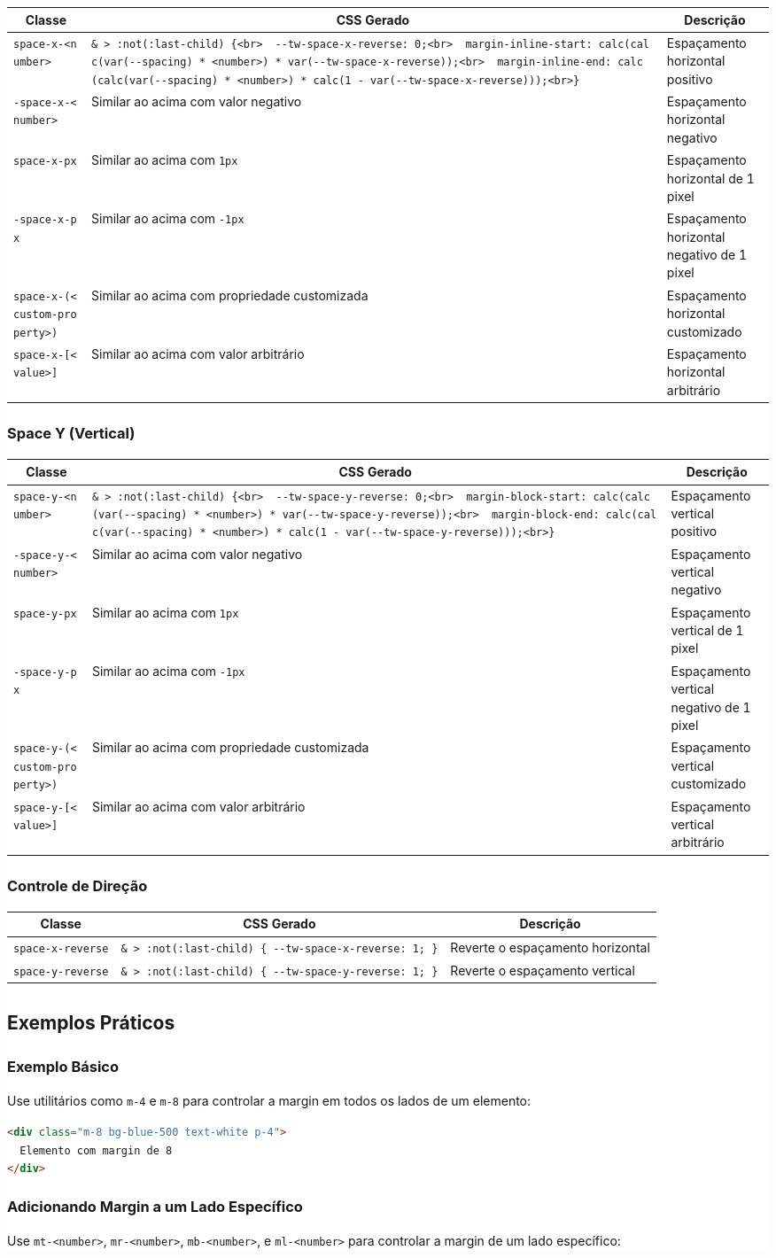 | Classe | CSS Gerado | Descrição |
|--------|------------|-----------|
| `space-x-<number>` | ```& > :not(:last-child) {<br>  --tw-space-x-reverse: 0;<br>  margin-inline-start: calc(calc(var(--spacing) * <number>) * var(--tw-space-x-reverse));<br>  margin-inline-end: calc(calc(var(--spacing) * <number>) * calc(1 - var(--tw-space-x-reverse)));<br>}``` | Espaçamento horizontal positivo |
| `-space-x-<number>` | Similar ao acima com valor negativo | Espaçamento horizontal negativo |
| `space-x-px` | Similar ao acima com `1px` | Espaçamento horizontal de 1 pixel |
| `-space-x-px` | Similar ao acima com `-1px` | Espaçamento horizontal negativo de 1 pixel |
| `space-x-(<custom-property>)` | Similar ao acima com propriedade customizada | Espaçamento horizontal customizado |
| `space-x-[<value>]` | Similar ao acima com valor arbitrário | Espaçamento horizontal arbitrário |

### Space Y (Vertical)

| Classe | CSS Gerado | Descrição |
|--------|------------|-----------|
| `space-y-<number>` | ```& > :not(:last-child) {<br>  --tw-space-y-reverse: 0;<br>  margin-block-start: calc(calc(var(--spacing) * <number>) * var(--tw-space-y-reverse));<br>  margin-block-end: calc(calc(var(--spacing) * <number>) * calc(1 - var(--tw-space-y-reverse)));<br>}``` | Espaçamento vertical positivo |
| `-space-y-<number>` | Similar ao acima com valor negativo | Espaçamento vertical negativo |
| `space-y-px` | Similar ao acima com `1px` | Espaçamento vertical de 1 pixel |
| `-space-y-px` | Similar ao acima com `-1px` | Espaçamento vertical negativo de 1 pixel |
| `space-y-(<custom-property>)` | Similar ao acima com propriedade customizada | Espaçamento vertical customizado |
| `space-y-[<value>]` | Similar ao acima com valor arbitrário | Espaçamento vertical arbitrário |

### Controle de Direção

| Classe | CSS Gerado | Descrição |
|--------|------------|-----------|
| `space-x-reverse` | `& > :not(:last-child) { --tw-space-x-reverse: 1; }` | Reverte o espaçamento horizontal |
| `space-y-reverse` | `& > :not(:last-child) { --tw-space-y-reverse: 1; }` | Reverte o espaçamento vertical |

## Exemplos Práticos

### Exemplo Básico

Use utilitários como `m-4` e `m-8` para controlar a margin em todos os lados de um elemento:

```html
<div class="m-8 bg-blue-500 text-white p-4">
  Elemento com margin de 8
</div>
```

### Adicionando Margin a um Lado Específico

Use `mt-<number>`, `mr-<number>`, `mb-<number>`, e `ml-<number>` para controlar a margin de um lado específico:
